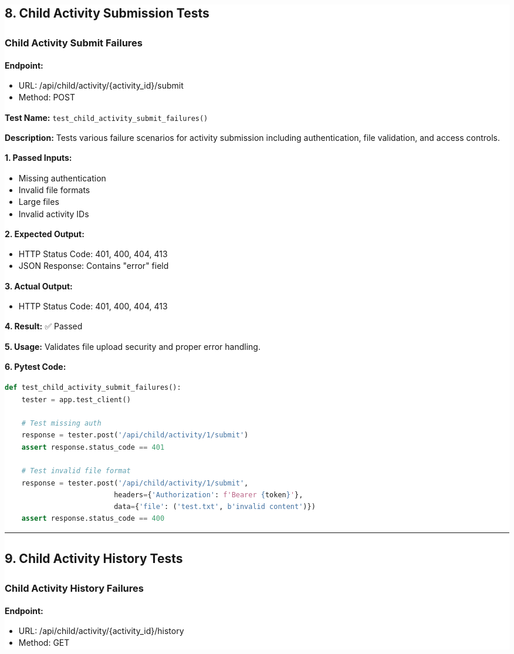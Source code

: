 
## 8. Child Activity Submission Tests

### Child Activity Submit Failures
**Endpoint:** 
- URL: /api/child/activity/{activity_id}/submit
- Method: POST

**Test Name:** `test_child_activity_submit_failures()`

**Description:**
Tests various failure scenarios for activity submission including authentication, file validation, and access controls.

**1. Passed Inputs:**
- Missing authentication
- Invalid file formats
- Large files
- Invalid activity IDs

**2. Expected Output:**
- HTTP Status Code: 401, 400, 404, 413
- JSON Response: Contains "error" field

**3. Actual Output:**
- HTTP Status Code: 401, 400, 404, 413

**4. Result:** ✅ Passed

**5. Usage:**
Validates file upload security and proper error handling.

**6. Pytest Code:**
```python
def test_child_activity_submit_failures():
    tester = app.test_client()
    
    # Test missing auth
    response = tester.post('/api/child/activity/1/submit')
    assert response.status_code == 401
    
    # Test invalid file format
    response = tester.post('/api/child/activity/1/submit',
                          headers={'Authorization': f'Bearer {token}'},
                          data={'file': ('test.txt', b'invalid content')})
    assert response.status_code == 400
```

---

## 9. Child Activity History Tests

### Child Activity History Failures
**Endpoint:** 
- URL: /api/child/activity/{activity_id}/history
- Method: GET
